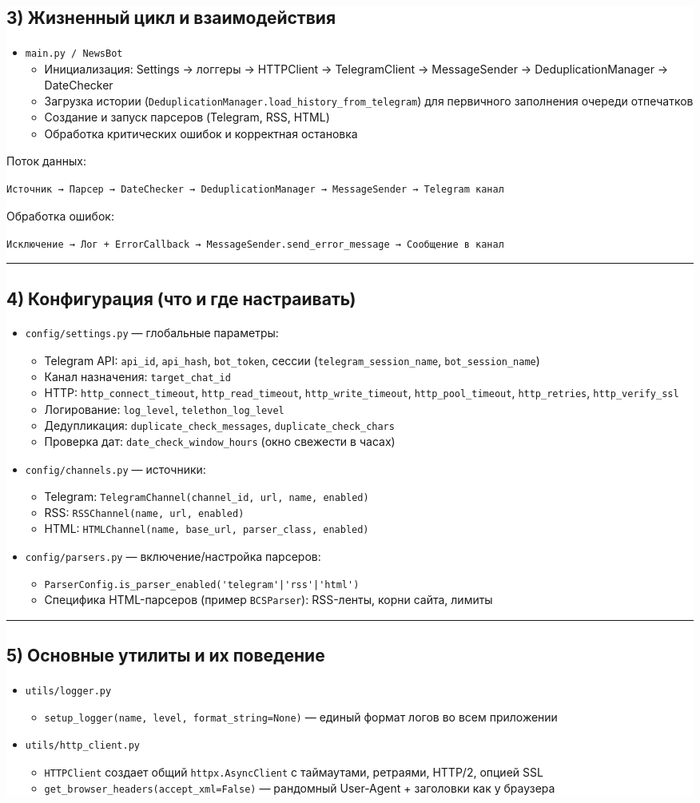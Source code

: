 
## 3) Жизненный цикл и взаимодействия

- `main.py / NewsBot`
  - Инициализация: Settings → логгеры → HTTPClient → TelegramClient → MessageSender → DeduplicationManager → DateChecker
  - Загрузка истории (`DeduplicationManager.load_history_from_telegram`) для первичного заполнения очереди отпечатков
  - Создание и запуск парсеров (Telegram, RSS, HTML)
  - Обработка критических ошибок и корректная остановка

Поток данных:
```
Источник → Парсер → DateChecker → DeduplicationManager → MessageSender → Telegram канал
```

Обработка ошибок:
```
Исключение → Лог + ErrorCallback → MessageSender.send_error_message → Сообщение в канал
```

---

## 4) Конфигурация (что и где настраивать)

- `config/settings.py` — глобальные параметры:
  - Telegram API: `api_id`, `api_hash`, `bot_token`, сессии (`telegram_session_name`, `bot_session_name`)
  - Канал назначения: `target_chat_id`
  - HTTP: `http_connect_timeout`, `http_read_timeout`, `http_write_timeout`, `http_pool_timeout`, `http_retries`, `http_verify_ssl`
  - Логирование: `log_level`, `telethon_log_level`
  - Дедупликация: `duplicate_check_messages`, `duplicate_check_chars`
  - Проверка дат: `date_check_window_hours` (окно свежести в часах)

- `config/channels.py` — источники:
  - Telegram: `TelegramChannel(channel_id, url, name, enabled)`
  - RSS: `RSSChannel(name, url, enabled)`
  - HTML: `HTMLChannel(name, base_url, parser_class, enabled)`

- `config/parsers.py` — включение/настройка парсеров:
  - `ParserConfig.is_parser_enabled('telegram'|'rss'|'html')`
  - Специфика HTML-парсеров (пример `BCSParser`): RSS-ленты, корни сайта, лимиты

---

## 5) Основные утилиты и их поведение

- `utils/logger.py`
  - `setup_logger(name, level, format_string=None)` — единый формат логов во всем приложении

- `utils/http_client.py`
  - `HTTPClient` создает общий `httpx.AsyncClient` с таймаутами, ретраями, HTTP/2, опцией SSL
  - `get_browser_headers(accept_xml=False)` — рандомный User-Agent + заголовки как у браузера
